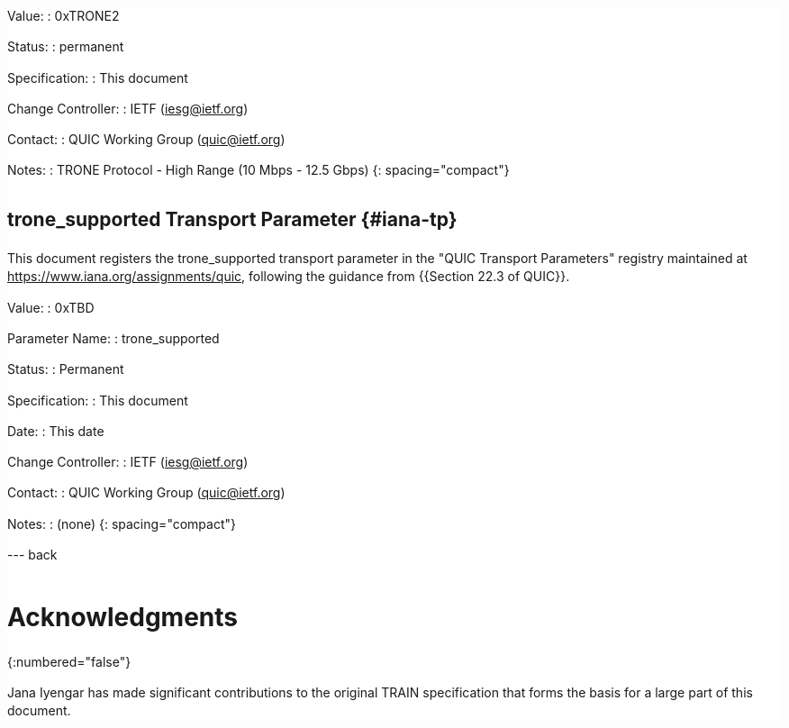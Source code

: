 Value:
: 0xTRONE2

Status:
: permanent

Specification:
: This document

Change Controller:
: IETF (iesg@ietf.org)

Contact:
: QUIC Working Group (quic@ietf.org)

Notes:
: TRONE Protocol - High Range (10 Mbps - 12.5 Gbps)
{: spacing="compact"}


## trone_supported Transport Parameter {#iana-tp}

This document registers the trone_supported transport parameter in the "QUIC
Transport Parameters" registry maintained at
<https://www.iana.org/assignments/quic>, following the guidance from {{Section
22.3 of QUIC}}.

Value:
: 0xTBD

Parameter Name:
: trone_supported

Status:
: Permanent

Specification:
: This document

Date:
: This date

Change Controller:
: IETF (iesg@ietf.org)

Contact:
: QUIC Working Group (quic@ietf.org)

Notes:
: (none)
{: spacing="compact"}

--- back

# Acknowledgments
{:numbered="false"}

Jana Iyengar has made significant contributions to the original TRAIN
specification that forms the basis for a large part of this document.
